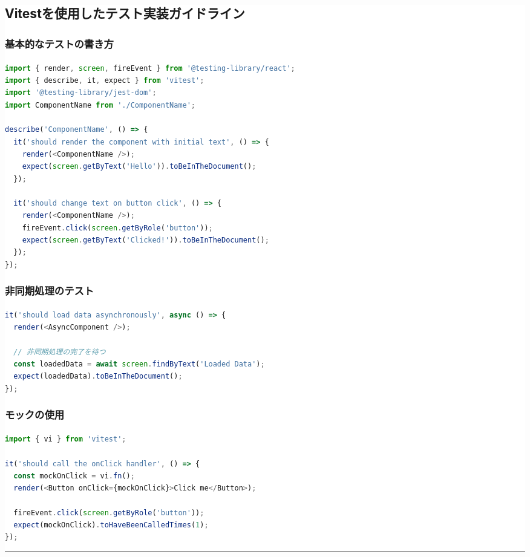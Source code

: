 
## **Vitestを使用したテスト実装ガイドライン**

### **基本的なテストの書き方**

```typescript
import { render, screen, fireEvent } from '@testing-library/react';
import { describe, it, expect } from 'vitest';
import '@testing-library/jest-dom';
import ComponentName from './ComponentName';

describe('ComponentName', () => {
  it('should render the component with initial text', () => {
    render(<ComponentName />);
    expect(screen.getByText('Hello')).toBeInTheDocument();
  });

  it('should change text on button click', () => {
    render(<ComponentName />);
    fireEvent.click(screen.getByRole('button'));
    expect(screen.getByText('Clicked!')).toBeInTheDocument();
  });
});
```

### **非同期処理のテスト**

```typescript
it('should load data asynchronously', async () => {
  render(<AsyncComponent />);

  // 非同期処理の完了を待つ
  const loadedData = await screen.findByText('Loaded Data');
  expect(loadedData).toBeInTheDocument();
});
```

### **モックの使用**

```typescript
import { vi } from 'vitest';

it('should call the onClick handler', () => {
  const mockOnClick = vi.fn();
  render(<Button onClick={mockOnClick}>Click me</Button>);

  fireEvent.click(screen.getByRole('button'));
  expect(mockOnClick).toHaveBeenCalledTimes(1);
});
```

---
